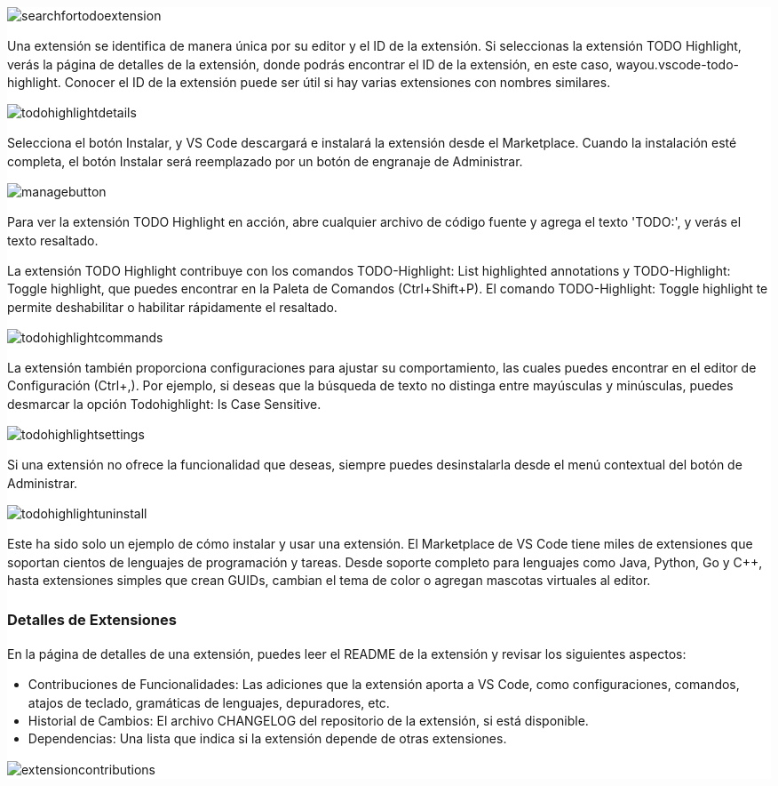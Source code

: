 ![searchfortodoextension](/img/user-guide/extensions/search-for-todo-extension.png)

Una extensión se identifica de manera única por su editor y el ID de la extensión. Si seleccionas la extensión TODO Highlight, verás la página de detalles de la extensión, donde podrás encontrar el ID de la extensión, en este caso, wayou.vscode-todo-highlight. Conocer el ID de la extensión puede ser útil si hay varias extensiones con nombres similares.

![todohighlightdetails](/img/user-guide/extensions/todo-highlight-details.png)

Selecciona el botón Instalar, y VS Code descargará e instalará la extensión desde el Marketplace. Cuando la instalación esté completa, el botón Instalar será reemplazado por un botón de engranaje de Administrar.

![managebutton](/img/user-guide/extensions/manage-button.png)

Para ver la extensión TODO Highlight en acción, abre cualquier archivo de código fuente y agrega el texto 'TODO:', y verás el texto resaltado.

La extensión TODO Highlight contribuye con los comandos TODO-Highlight: List highlighted annotations y TODO-Highlight: Toggle highlight, que puedes encontrar en la Paleta de Comandos (Ctrl+Shift+P). El comando TODO-Highlight: Toggle highlight te permite deshabilitar o habilitar rápidamente el resaltado.

![todohighlightcommands](/img/user-guide/extensions/todo-highlight-commands.png)

La extensión también proporciona configuraciones para ajustar su comportamiento, las cuales puedes encontrar en el editor de Configuración (Ctrl+,). Por ejemplo, si deseas que la búsqueda de texto no distinga entre mayúsculas y minúsculas, puedes desmarcar la opción Todohighlight: Is Case Sensitive.

![todohighlightsettings](/img/user-guide/extensions/todo-highlight-settings.png)

Si una extensión no ofrece la funcionalidad que deseas, siempre puedes desinstalarla desde el menú contextual del botón de Administrar.

![todohighlightuninstall](/img/user-guide/extensions/todo-highlight-uninstall.png)

Este ha sido solo un ejemplo de cómo instalar y usar una extensión. El Marketplace de VS Code tiene miles de extensiones que soportan cientos de lenguajes de programación y tareas. Desde soporte completo para lenguajes como Java, Python, Go y C++, hasta extensiones simples que crean GUIDs, cambian el tema de color o agregan mascotas virtuales al editor.

### Detalles de Extensiones

En la página de detalles de una extensión, puedes leer el README de la extensión y revisar los siguientes aspectos:

- Contribuciones de Funcionalidades: Las adiciones que la extensión aporta a VS Code, como configuraciones, comandos, atajos de teclado, gramáticas de lenguajes, depuradores, etc.
- Historial de Cambios: El archivo CHANGELOG del repositorio de la extensión, si está disponible.
- Dependencias: Una lista que indica si la extensión depende de otras extensiones.

![extensioncontributions](/img/user-guide/extensions/extension-contributions.png)
